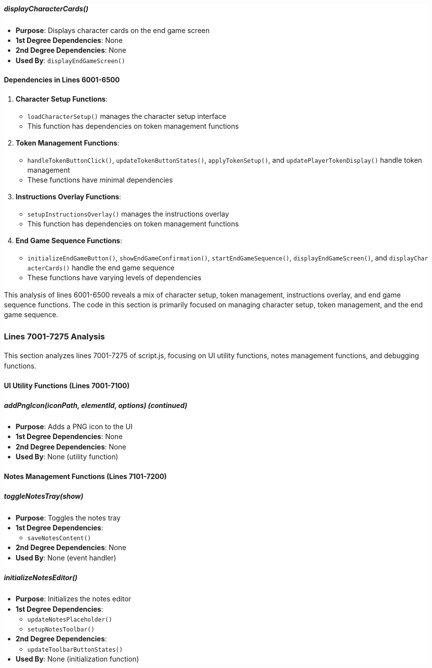 ##### displayCharacterCards()
- **Purpose**: Displays character cards on the end game screen
- **1st Degree Dependencies**: None
- **2nd Degree Dependencies**: None
- **Used By**: `displayEndGameScreen()`

#### Dependencies in Lines 6001-6500

1. **Character Setup Functions**:
   - `loadCharacterSetup()` manages the character setup interface
   - This function has dependencies on token management functions

2. **Token Management Functions**:
   - `handleTokenButtonClick()`, `updateTokenButtonStates()`, `applyTokenSetup()`, and `updatePlayerTokenDisplay()` handle token management
   - These functions have minimal dependencies

3. **Instructions Overlay Functions**:
   - `setupInstructionsOverlay()` manages the instructions overlay
   - This function has dependencies on token management functions

4. **End Game Sequence Functions**:
   - `initializeEndGameButton()`, `showEndGameConfirmation()`, `startEndGameSequence()`, `displayEndGameScreen()`, and `displayCharacterCards()` handle the end game sequence
   - These functions have varying levels of dependencies

This analysis of lines 6001-6500 reveals a mix of character setup, token management, instructions overlay, and end game sequence functions. The code in this section is primarily focused on managing character setup, token management, and the end game sequence.

### Lines 7001-7275 Analysis

This section analyzes lines 7001-7275 of script.js, focusing on UI utility functions, notes management functions, and debugging functions.

#### UI Utility Functions (Lines 7001-7100)

##### addPngIcon(iconPath, elementId, options) (continued)
- **Purpose**: Adds a PNG icon to the UI
- **1st Degree Dependencies**: None
- **2nd Degree Dependencies**: None
- **Used By**: None (utility function)

#### Notes Management Functions (Lines 7101-7200)

##### toggleNotesTray(show)
- **Purpose**: Toggles the notes tray
- **1st Degree Dependencies**:
  - `saveNotesContent()`
- **2nd Degree Dependencies**: None
- **Used By**: None (event handler)

##### initializeNotesEditor()
- **Purpose**: Initializes the notes editor
- **1st Degree Dependencies**:
  - `updateNotesPlaceholder()`
  - `setupNotesToolbar()`
- **2nd Degree Dependencies**:
  - `updateToolbarButtonStates()`
- **Used By**: None (initialization function)
